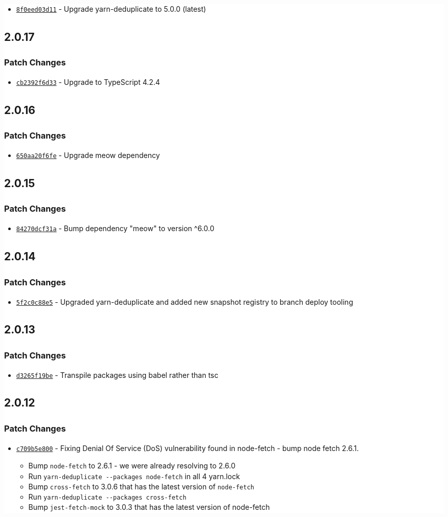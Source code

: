 - [`8f0eed03d11`](https://bitbucket.org/atlassian/atlassian-frontend/commits/8f0eed03d11) - Upgrade yarn-deduplicate to 5.0.0 (latest)

## 2.0.17

### Patch Changes

- [`cb2392f6d33`](https://bitbucket.org/atlassian/atlassian-frontend/commits/cb2392f6d33) - Upgrade to TypeScript 4.2.4

## 2.0.16

### Patch Changes

- [`650aa20f6fe`](https://bitbucket.org/atlassian/atlassian-frontend/commits/650aa20f6fe) - Upgrade meow dependency

## 2.0.15

### Patch Changes

- [`84270dcf31a`](https://bitbucket.org/atlassian/atlassian-frontend/commits/84270dcf31a) - Bump dependency "meow" to version ^6.0.0

## 2.0.14

### Patch Changes

- [`5f2c0c88e5`](https://bitbucket.org/atlassian/atlassian-frontend/commits/5f2c0c88e5) - Upgraded yarn-deduplicate and added new snapshot registry to branch deploy tooling

## 2.0.13

### Patch Changes

- [`d3265f19be`](https://bitbucket.org/atlassian/atlassian-frontend/commits/d3265f19be) - Transpile packages using babel rather than tsc

## 2.0.12

### Patch Changes

- [`c709b5e800`](https://bitbucket.org/atlassian/atlassian-frontend/commits/c709b5e800) - Fixing Denial Of Service (DoS) vulnerability found in node-fetch - bump node fetch 2.6.1.

  - Bump `node-fetch` to 2.6.1 - we were already resolving to 2.6.0
  - Run `yarn-deduplicate --packages node-fetch` in all 4 yarn.lock
  - Bump `cross-fetch` to 3.0.6 that has the latest version of `node-fetch`
  - Run `yarn-deduplicate --packages cross-fetch`
  - Bump `jest-fetch-mock` to 3.0.3 that has the latest version of node-fetch
